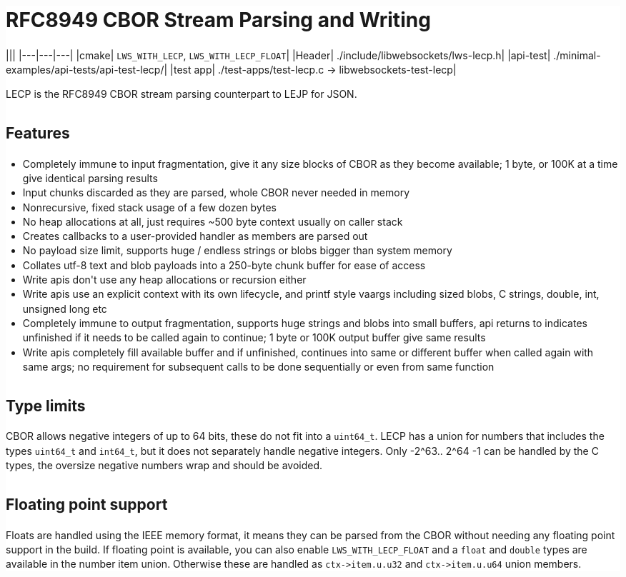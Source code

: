 # RFC8949 CBOR Stream Parsing and Writing

|||
|---|---|---|
|cmake| `LWS_WITH_LECP`, `LWS_WITH_LECP_FLOAT`|
|Header| ./include/libwebsockets/lws-lecp.h|
|api-test| ./minimal-examples/api-tests/api-test-lecp/|
|test app| ./test-apps/test-lecp.c -> libwebsockets-test-lecp|

LECP is the RFC8949 CBOR stream parsing counterpart to LEJP for JSON.

## Features

 - Completely immune to input fragmentation, give it any size blocks of CBOR as
   they become available; 1 byte, or 100K at a time give identical parsing
   results
 - Input chunks discarded as they are parsed, whole CBOR never needed in memory
 - Nonrecursive, fixed stack usage of a few dozen bytes
 - No heap allocations at all, just requires ~500 byte context usually on
   caller stack
 - Creates callbacks to a user-provided handler as members are parsed out
 - No payload size limit, supports huge / endless strings or blobs bigger than
   system memory
 - Collates utf-8 text and blob payloads into a 250-byte chunk buffer for ease
   of access
 - Write apis don't use any heap allocations or recursion either
 - Write apis use an explicit context with its own lifecycle, and printf style
   vaargs including sized blobs, C strings, double, int, unsigned long etc
 - Completely immune to output fragmentation, supports huge strings and blobs
   into small buffers, api returns to indicates unfinished if it needs to be
   called again to continue; 1 byte or 100K output buffer give same results
 - Write apis completely fill available buffer and if unfinished, continues
   into same or different buffer when called again with same args; no
   requirement for subsequent calls to be done sequentially or even from same
   function

## Type limits

CBOR allows negative integers of up to 64 bits, these do not fit into a `uint64_t`.
LECP has a union for numbers that includes the types `uint64_t` and `int64_t`,
but it does not separately handle negative integers.  Only -2^63.. 2^64 -1 can
be handled by the C types, the oversize negative numbers wrap and should be
avoided.

## Floating point support

Floats are handled using the IEEE memory format, it means they can be parsed
from the CBOR without needing any floating point support in the build.  If
floating point is available, you can also enable `LWS_WITH_LECP_FLOAT` and
a `float` and `double` types are available in the number item union.  Otherwise
these are handled as `ctx->item.u.u32` and `ctx->item.u.u64` union members.

